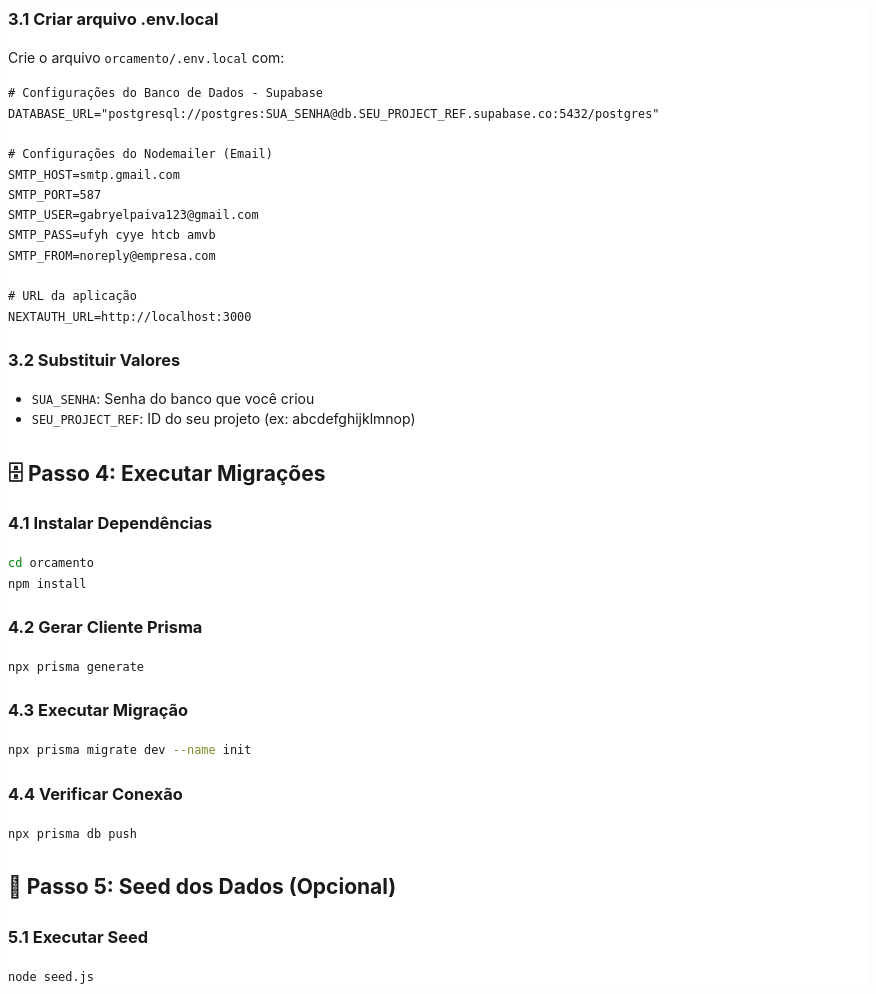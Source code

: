 ### **3.1 Criar arquivo .env.local**
Crie o arquivo `orcamento/.env.local` com:

```env
# Configurações do Banco de Dados - Supabase
DATABASE_URL="postgresql://postgres:SUA_SENHA@db.SEU_PROJECT_REF.supabase.co:5432/postgres"

# Configurações do Nodemailer (Email)
SMTP_HOST=smtp.gmail.com
SMTP_PORT=587
SMTP_USER=gabryelpaiva123@gmail.com
SMTP_PASS=ufyh cyye htcb amvb
SMTP_FROM=noreply@empresa.com

# URL da aplicação
NEXTAUTH_URL=http://localhost:3000
```

### **3.2 Substituir Valores**
- `SUA_SENHA`: Senha do banco que você criou
- `SEU_PROJECT_REF`: ID do seu projeto (ex: abcdefghijklmnop)

## 🗄️ **Passo 4: Executar Migrações**

### **4.1 Instalar Dependências**
```bash
cd orcamento
npm install
```

### **4.2 Gerar Cliente Prisma**
```bash
npx prisma generate
```

### **4.3 Executar Migração**
```bash
npx prisma migrate dev --name init
```

### **4.4 Verificar Conexão**
```bash
npx prisma db push
```

## 🌱 **Passo 5: Seed dos Dados (Opcional)**

### **5.1 Executar Seed**
```bash
node seed.js
```
